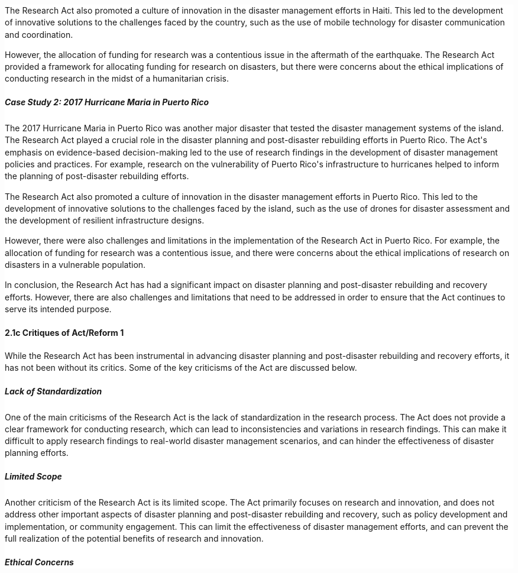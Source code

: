 The Research Act also promoted a culture of innovation in the disaster management efforts in Haiti. This led to the development of innovative solutions to the challenges faced by the country, such as the use of mobile technology for disaster communication and coordination.

However, the allocation of funding for research was a contentious issue in the aftermath of the earthquake. The Research Act provided a framework for allocating funding for research on disasters, but there were concerns about the ethical implications of conducting research in the midst of a humanitarian crisis.

##### Case Study 2: 2017 Hurricane Maria in Puerto Rico

The 2017 Hurricane Maria in Puerto Rico was another major disaster that tested the disaster management systems of the island. The Research Act played a crucial role in the disaster planning and post-disaster rebuilding efforts in Puerto Rico. The Act's emphasis on evidence-based decision-making led to the use of research findings in the development of disaster management policies and practices. For example, research on the vulnerability of Puerto Rico's infrastructure to hurricanes helped to inform the planning of post-disaster rebuilding efforts.

The Research Act also promoted a culture of innovation in the disaster management efforts in Puerto Rico. This led to the development of innovative solutions to the challenges faced by the island, such as the use of drones for disaster assessment and the development of resilient infrastructure designs.

However, there were also challenges and limitations in the implementation of the Research Act in Puerto Rico. For example, the allocation of funding for research was a contentious issue, and there were concerns about the ethical implications of research on disasters in a vulnerable population.

In conclusion, the Research Act has had a significant impact on disaster planning and post-disaster rebuilding and recovery efforts. However, there are also challenges and limitations that need to be addressed in order to ensure that the Act continues to serve its intended purpose.




#### 2.1c Critiques of Act/Reform 1

While the Research Act has been instrumental in advancing disaster planning and post-disaster rebuilding and recovery efforts, it has not been without its critics. Some of the key criticisms of the Act are discussed below.

##### Lack of Standardization

One of the main criticisms of the Research Act is the lack of standardization in the research process. The Act does not provide a clear framework for conducting research, which can lead to inconsistencies and variations in research findings. This can make it difficult to apply research findings to real-world disaster management scenarios, and can hinder the effectiveness of disaster planning efforts.

##### Limited Scope

Another criticism of the Research Act is its limited scope. The Act primarily focuses on research and innovation, and does not address other important aspects of disaster planning and post-disaster rebuilding and recovery, such as policy development and implementation, or community engagement. This can limit the effectiveness of disaster management efforts, and can prevent the full realization of the potential benefits of research and innovation.

##### Ethical Concerns
